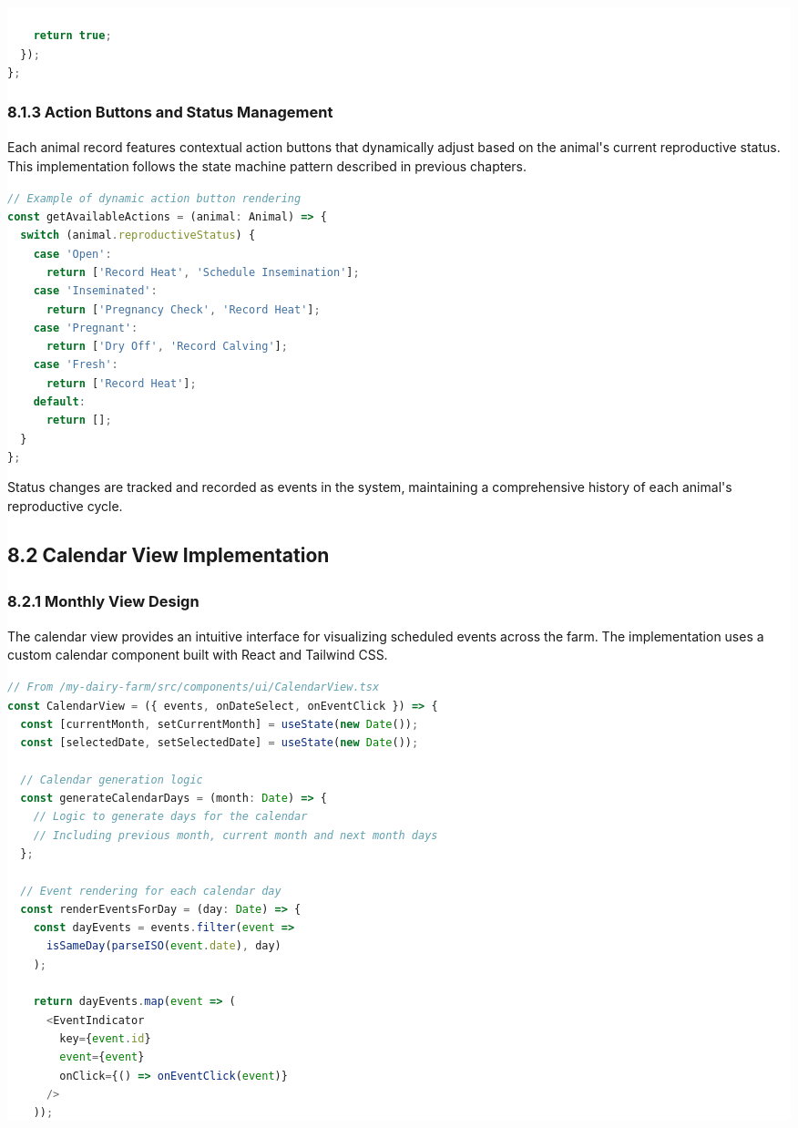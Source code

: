 ```typescript
    
    return true;
  });
};
```

### 8.1.3 Action Buttons and Status Management

Each animal record features contextual action buttons that dynamically adjust based on the animal's current reproductive status. This implementation follows the state machine pattern described in previous chapters.

```typescript
// Example of dynamic action button rendering
const getAvailableActions = (animal: Animal) => {
  switch (animal.reproductiveStatus) {
    case 'Open':
      return ['Record Heat', 'Schedule Insemination'];
    case 'Inseminated':
      return ['Pregnancy Check', 'Record Heat'];
    case 'Pregnant':
      return ['Dry Off', 'Record Calving'];
    case 'Fresh':
      return ['Record Heat'];
    default:
      return [];
  }
};
```

Status changes are tracked and recorded as events in the system, maintaining a comprehensive history of each animal's reproductive cycle.

## 8.2 Calendar View Implementation

### 8.2.1 Monthly View Design

The calendar view provides an intuitive interface for visualizing scheduled events across the farm. The implementation uses a custom calendar component built with React and Tailwind CSS.

```typescript
// From /my-dairy-farm/src/components/ui/CalendarView.tsx
const CalendarView = ({ events, onDateSelect, onEventClick }) => {
  const [currentMonth, setCurrentMonth] = useState(new Date());
  const [selectedDate, setSelectedDate] = useState(new Date());
  
  // Calendar generation logic
  const generateCalendarDays = (month: Date) => {
    // Logic to generate days for the calendar
    // Including previous month, current month and next month days
  };
  
  // Event rendering for each calendar day
  const renderEventsForDay = (day: Date) => {
    const dayEvents = events.filter(event => 
      isSameDay(parseISO(event.date), day)
    );
    
    return dayEvents.map(event => (
      <EventIndicator 
        key={event.id} 
        event={event} 
        onClick={() => onEventClick(event)} 
      />
    ));
```